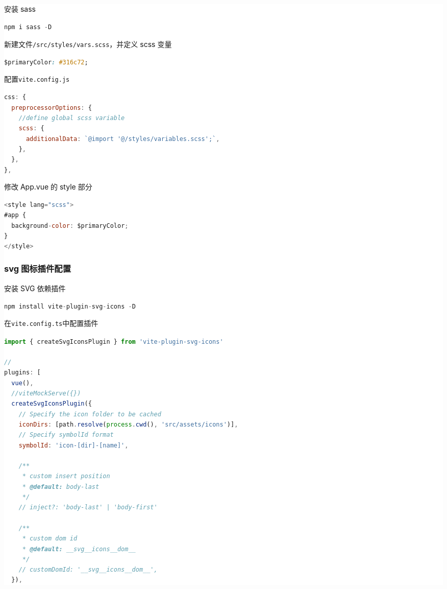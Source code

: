 安装 sass

```js
npm i sass -D
```

新建文件`/src/styles/vars.scss`，并定义 scss 变量

```css
$primaryColor: #316c72;
```

配置`vite.config.js`

```js
css: {
  preprocessorOptions: {
    //define global scss variable
    scss: {
      additionalData: `@import '@/styles/variables.scss';`,
    },
  },
},
```

修改 App.vue 的 style 部分

```js
<style lang="scss">
#app {
  background-color: $primaryColor;
}
</style>
```

### svg 图标插件配置

安装 SVG 依赖插件

```js
npm install vite-plugin-svg-icons -D
```

在`vite.config.ts`中配置插件

```js
import { createSvgIconsPlugin } from 'vite-plugin-svg-icons'

//
plugins: [
  vue(),
  //viteMockServe({})
  createSvgIconsPlugin({
    // Specify the icon folder to be cached
    iconDirs: [path.resolve(process.cwd(), 'src/assets/icons')],
    // Specify symbolId format
    symbolId: 'icon-[dir]-[name]',

    /**
     * custom insert position
     * @default: body-last
     */
    // inject?: 'body-last' | 'body-first'

    /**
     * custom dom id
     * @default: __svg__icons__dom__
     */
    // customDomId: '__svg__icons__dom__',
  }),
```